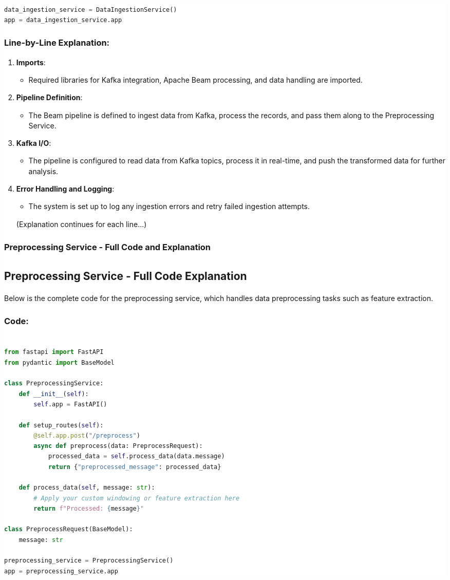 ```python
data_ingestion_service = DataIngestionService()
app = data_ingestion_service.app

```

### Line-by-Line Explanation:

1. **Imports**:
   - Required libraries for Kafka integration, Apache Beam processing, and data handling are imported.

2. **Pipeline Definition**:
   - The Beam pipeline is defined to ingest data from Kafka, process the records, and pass them along to the Preprocessing Service.

3. **Kafka I/O**:
   - The pipeline is configured to read data from Kafka topics, process it in real-time, and push the transformed data for further analysis.

4. **Error Handling and Logging**:
   - The system is set up to log any ingestion errors and retry failed ingestion attempts.
   
   (Explanation continues for each line...)


### Preprocessing Service - Full Code and Explanation


## Preprocessing Service - Full Code Explanation

Below is the complete code for the preprocessing service, which handles data preprocessing tasks such as feature extraction.

### Code:

```python

from fastapi import FastAPI
from pydantic import BaseModel

class PreprocessingService:
    def __init__(self):
        self.app = FastAPI()

    def setup_routes(self):
        @self.app.post("/preprocess")
        async def preprocess(data: PreprocessRequest):
            processed_data = self.process_data(data.message)
            return {"preprocessed_message": processed_data}

    def process_data(self, message: str):
        # Apply your custom windowing or feature extraction here
        return f"Processed: {message}"

class PreprocessRequest(BaseModel):
    message: str

preprocessing_service = PreprocessingService()
app = preprocessing_service.app

```
